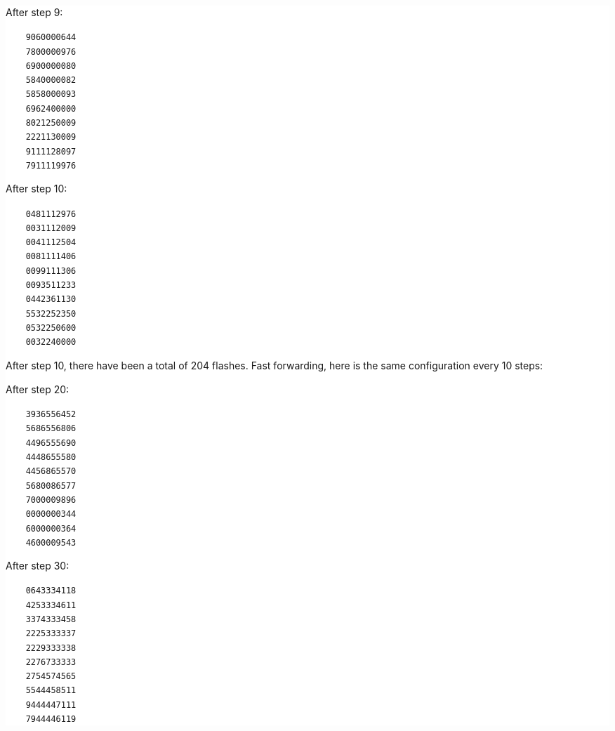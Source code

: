 After step 9:

        9060000644
        7800000976
        6900000080
        5840000082
        5858000093
        6962400000
        8021250009
        2221130009
        9111128097
        7911119976

After step 10:

        0481112976
        0031112009
        0041112504
        0081111406
        0099111306
        0093511233
        0442361130
        5532252350
        0532250600
        0032240000

After step 10, there have been a total of 204 flashes. Fast forwarding, here is the same configuration every 10 steps:

After step 20:

        3936556452
        5686556806
        4496555690
        4448655580
        4456865570
        5680086577
        7000009896
        0000000344
        6000000364
        4600009543

After step 30:

        0643334118
        4253334611
        3374333458
        2225333337
        2229333338
        2276733333
        2754574565
        5544458511
        9444447111
        7944446119
